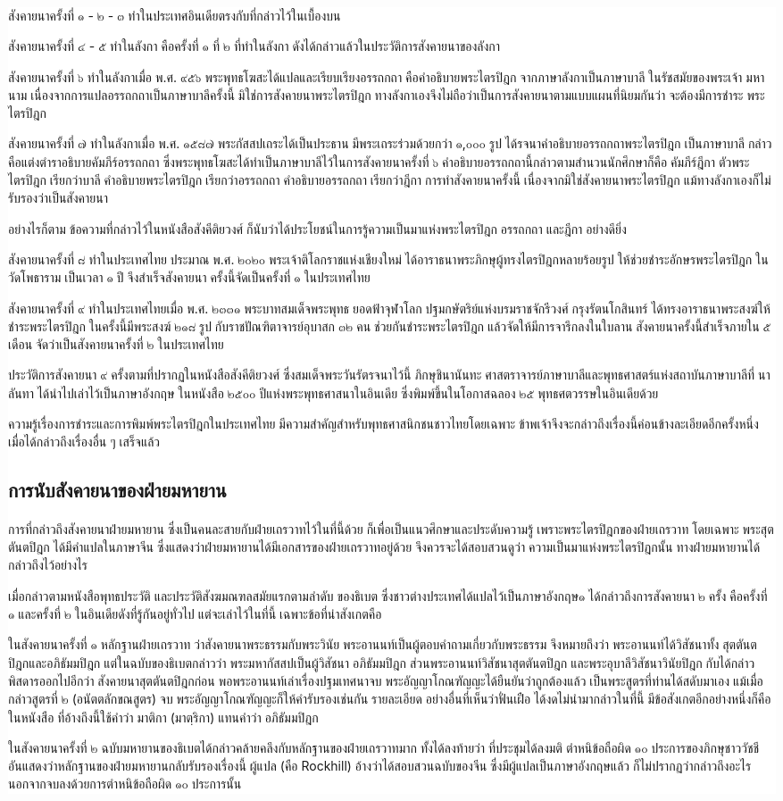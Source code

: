 สังคายนาครั้งที่ ๑ - ๒ - ๓ ทำในประเทศอินเดียตรงกับที่กล่าวไว้ในเบื้องบน

สังคายนาครั้งที่ ๔ - ๕ ทำในลังกา คือครั้งที่ ๑ ที่ ๒ ที่ทำในลังกา ดังได้กล่าวแล้วในประวัติการสังคายนาของลังกา

สังคายนาครั้งที่ ๖ ทำในลังกาเมื่อ พ.ศ. ๙๕๖ พระพุทธโฆสะได้แปลและเรียบเรียงอรรถกถา คือคำอธิบายพระไตรปิฎก จากภาษาลังกาเป็นภาษาบาลี ในรัชสมัยของพระเจ้า มหานาม เนื่องจากการแปลอรรถกถาเป็นภาษาบาลีครั้งนี้ มิใช่การสังคายนาพระไตรปิฎก ทางลังกาเองจึงไม่ถือว่าเป็นการสังคายนาตามแบบแผนที่นิยมกันว่า จะต้องมีการชำระ พระไตรปิฎก

สังคายนาครั้งที่ ๗ ทำในลังกาเมื่อ พ.ศ. ๑๕๘๗ พระกัสสปเถระได้เป็นประธาน มีพระเถระร่วมด้วยกว่า ๑,๐๐๐ รูป ได้รจนาคำอธิบายอรรถกถาพระไตรปิฎก เป็นภาษาบาลี กล่าวคือแต่งตำราอธิบายคัมภีร์อรรถกถา ซึ่งพระพุทธโฆสะได้ทำเป็นภาษาบาลีไว้ในการสังคายนาครั้งที่ ๖ คำอธิบายอรรถกถานี้กล่าวตามสำนวนนักศึกษาก็คือ คัมภีร์ฎีกา ตัวพระไตรปิฎก เรียกว่าบาลี คำอธิบายพระไตรปิฎก เรียกว่าอรรถกถา คำอธิบายอรรถกถา เรียกว่าฎีกา การทำสังคายนาครั้งนี้ เนื่องจากมิใช่สังคายนาพระไตรปิฎก แม้ทางลังกาเองก็ไม่รับรองว่าเป็นสังคายนา

อย่างไรก็ตาม ข้อความที่กล่าวไว้ในหนังสือสังคีติยวงศ์ ก็นับว่าได้ประโยชน์ในการรู้ความเป็นมาแห่งพระไตรปิฎก อรรถกถา และฎีกา อย่างดียิ่ง

สังคายนาครั้งที่ ๘ ทำในประเทศไทย ประมาณ พ.ศ. ๒๐๒๐ พระเจ้าติโลกราชแห่งเชียงใหม่ ได้อาราธนาพระภิกษุผู้ทรงไตรปิฎกหลายร้อยรูป ให้ช่วยชำระอักษรพระไตรปิฎก ในวัดโพธาราม เป็นเวลา ๑ ปี จึงสำเร็จสังคายนา ครั้งนี้จัดเป็นครั้งที่ ๑ ในประเทศไทย

สังคายนาครั้งที่ ๙ ทำในประเทศไทยเมื่อ พ.ศ. ๒๓๓๑ พระบาทสมเด็จพระพุทธ ยอดฟ้าจุฬาโลก ปฐมกษัตริย์แห่งบรมราชจักรีวงศ์ กรุงรัตนโกสินทร์ ได้ทรงอาราธนาพระสงฆ์ให้ชำระพระไตรปิฎก ในครั้งนี้มีพระสงฆ์ ๒๑๘ รูป กับราชปัณฑิตาจารย์อุบาสก ๓๒ คน ช่วยกันชำระพระไตรปิฎก แล้วจัดให้มีการจารึกลงในใบลาน สังคายนาครั้งนี้สำเร็จภายใน ๕ เดือน จัดว่าเป็นสังคายนาครั้งที่ ๒ ในประเทศไทย

ประวัติการสังคายนา ๙ ครั้งตามที่ปรากฏในหนังสือสังคีติยวงศ์ ซึ่งสมเด็จพระวันรัตรจนาไว้นี้ ภิกษุชินานันทะ ศาสตราจารย์ภาษาบาลีและพุทธศาสตร์แห่งสถาบันภาษาบาลีที่ นาลันทา ได้นำไปเล่าไว้เป็นภาษาอังกฤษ ในหนังสือ ๒๕๐๐ ปีแห่งพระพุทธศาสนาในอินเดีย ซึ่งพิมพ์ขึ้นในโอกาสฉลอง ๒๕ พุทธศตวรรษในอินเดียด้วย

ความรู้เรื่องการชำระและการพิมพ์พระไตรปิฎกในประเทศไทย มีความสำคัญสำหรับพุทธศาสนิกชนชาวไทยโดยเฉพาะ ข้าพเจ้าจึงจะกล่าวถึงเรื่องนี้ค่อนข้างละเอียดอีกครั้งหนึ่ง เมื่อได้กล่าวถึงเรื่องอื่น ๆ เสร็จแล้ว

## การนับสังคายนาของฝ่ายมหายาน

การที่กล่าวถึงสังคายนาฝ่ายมหายาน ซึ่งเป็นคนละสายกับฝ่ายเถรวาทไว้ในที่นี้ด้วย ก็เพื่อเป็นแนวศึกษาและประดับความรู้ เพราะพระไตรปิฎกของฝ่ายเถรวาท โดยเฉพาะ พระสุตตันตปิฎก ได้มีคำแปลในภาษาจีน ซึ่งแสดงว่าฝ่ายมหายานได้มีเอกสารของฝ่ายเถรวาทอยู่ด้วย จึงควรจะได้สอบสวนดูว่า ความเป็นมาแห่งพระไตรปิฎกนั้น ทางฝ่ายมหายานได้กล่าวถึงไว้อย่างไร

เมื่อกล่าวตามหนังสือพุทธประวัติ และประวัติสังฆมณฑลสมัยแรกตามลำดับ ของธิเบต ซึ่งชาวต่างประเทศได้แปลไว้เป็นภาษาอังกฤษ๑ ได้กล่าวถึงการสังคายนา ๒ ครั้ง คือครั้งที่ ๑ และครั้งที่ ๒ ในอินเดียดังที่รู้กันอยู่ทั่วไป แต่จะเล่าไว้ในที่นี้ เฉพาะข้อที่น่าสังเกตคือ

ในสังคายนาครั้งที่ ๑ หลักฐานฝ่ายเถรวาท ว่าสังคายนาพระธรรมกับพระวินัย พระอานนท์เป็นผู้ตอบคำถามเกี่ยวกับพระธรรม จึงหมายถึงว่า พระอานนท์ได้วิสัชนาทั้ง สุตตันตปิฎกและอภิธัมมปิฎก แต่ในฉบับของธิเบตกล่าวว่า พระมหากัสสปเป็นผู้วิสัชนา อภิธัมมปิฎก ส่วนพระอานนท์วิสัชนาสุตตันตปิฎก และพระอุบาลีวิสัชนาวินัยปิฎก กับได้กล่าวพิสดารออกไปอีกว่า สังคายนาสุตตันตปิฎกก่อน พอพระอานนท์เล่าเรื่องปฐมเทศนาจบ พระอัญญาโกณฑัญญะได้ยืนยันว่าถูกต้องแล้ว เป็นพระสูตรที่ท่านได้สดับมาเอง แม้เมื่อกล่าวสูตรที่ ๒ (อนัตตลักขณสูตร) จบ พระอัญญาโกณฑัญญะก็ให้คำรับรองเช่นกัน รายละเอียด อย่างอื่นที่เห็นว่าฟั่นเฝือ ได้งดไม่นำมากล่าวในที่นี้ มีข้อสังเกตอีกอย่างหนึ่งก็คือ ในหนังสือ ที่อ้างถึงนี้ใช้คำว่า มาติกา (มาตฺริกา) แทนคำว่า อภิธัมมปิฎก

ในสังคายนาครั้งที่ ๒ ฉบับมหายานของธิเบตได้กล่าวคล้ายคลึงกับหลักฐานของฝ่ายเถรวาทมาก ทั้งได้ลงท้ายว่า ที่ประชุมได้ลงมติ ตำหนิข้อถือผิด ๑๐ ประการของภิกษุชาววัชชี อันแสดงว่าหลักฐานของฝ่ายมหายานกลับรับรองเรื่องนี้ ผู้แปล (คือ Rockhill) อ้างว่าได้สอบสวนฉบับของจีน ซึ่งมีผู้แปลเป็นภาษาอังกฤษแล้ว ก็ไม่ปรากฏว่ากล่าวถึงอะไร นอกจากจบลงด้วยการตำหนิข้อถือผิด ๑๐ ประการนั้น
